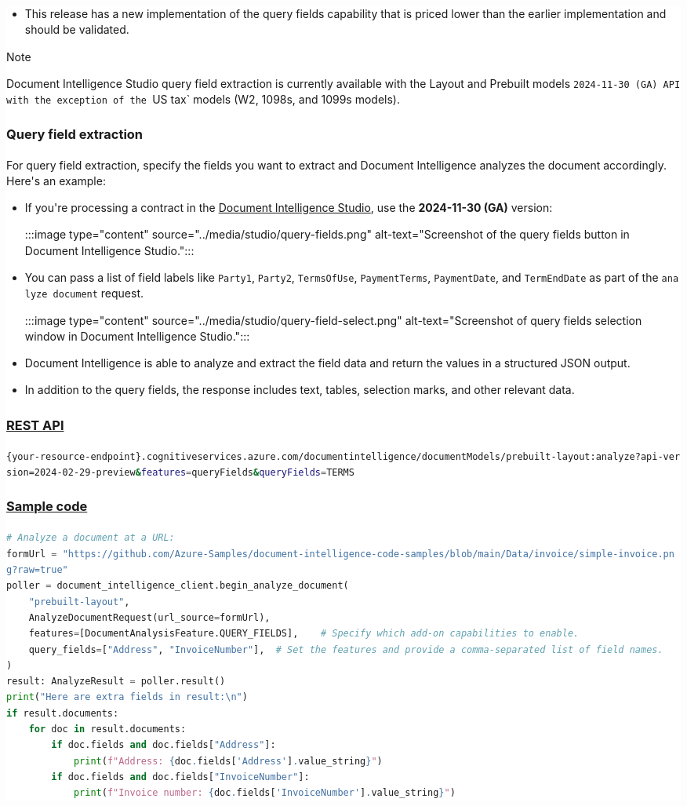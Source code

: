 * This release has a new implementation of the query fields capability that is priced lower than the earlier implementation and should be validated.

> [!NOTE]
>
> Document Intelligence Studio query field extraction is currently available with the Layout and Prebuilt models `2024-11-30 (GA) API with the exception of the `US tax` models (W2, 1098s, and 1099s models).

### Query field extraction

For query field extraction, specify the fields you want to extract and Document Intelligence analyzes the document accordingly. Here's an example:

* If you're processing a contract in the [Document Intelligence Studio](https://formrecognizer.appliedai.azure.com/studio/document), use the **2024-11-30 (GA)** version:

    :::image type="content" source="../media/studio/query-fields.png" alt-text="Screenshot of the query fields button in Document Intelligence Studio.":::

* You can pass a list of field labels like `Party1`, `Party2`, `TermsOfUse`, `PaymentTerms`, `PaymentDate`, and `TermEndDate` as part of the `analyze document` request.

   :::image type="content" source="../media/studio/query-field-select.png" alt-text="Screenshot of query fields selection window in Document Intelligence Studio.":::

* Document Intelligence is able to analyze and extract the field data and return the values in a structured JSON output.

* In addition to the query fields, the response includes text, tables, selection marks, and other relevant data.

### [REST API](#tab/rest-api)

```bash
{your-resource-endpoint}.cognitiveservices.azure.com/documentintelligence/documentModels/prebuilt-layout:analyze?api-version=2024-02-29-preview&features=queryFields&queryFields=TERMS
```

### [Sample code](#tab/sample-code)

```Python
# Analyze a document at a URL:
formUrl = "https://github.com/Azure-Samples/document-intelligence-code-samples/blob/main/Data/invoice/simple-invoice.png?raw=true"
poller = document_intelligence_client.begin_analyze_document(
    "prebuilt-layout",
    AnalyzeDocumentRequest(url_source=formUrl),
    features=[DocumentAnalysisFeature.QUERY_FIELDS],    # Specify which add-on capabilities to enable.
    query_fields=["Address", "InvoiceNumber"],  # Set the features and provide a comma-separated list of field names.
)
result: AnalyzeResult = poller.result()
print("Here are extra fields in result:\n")
if result.documents:
    for doc in result.documents:
        if doc.fields and doc.fields["Address"]:
            print(f"Address: {doc.fields['Address'].value_string}")
        if doc.fields and doc.fields["InvoiceNumber"]:
            print(f"Invoice number: {doc.fields['InvoiceNumber'].value_string}")
```
